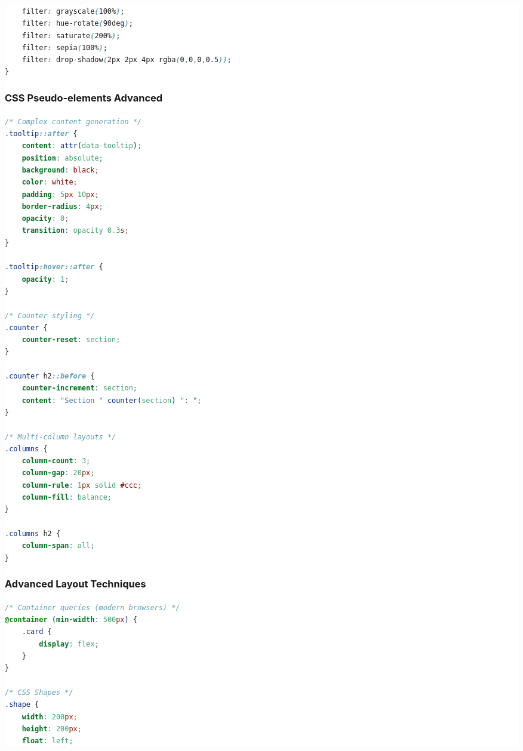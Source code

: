 ```css
    filter: grayscale(100%);
    filter: hue-rotate(90deg);
    filter: saturate(200%);
    filter: sepia(100%);
    filter: drop-shadow(2px 2px 4px rgba(0,0,0,0.5));
}
```

### CSS Pseudo-elements Advanced
```css
/* Complex content generation */
.tooltip::after {
    content: attr(data-tooltip);
    position: absolute;
    background: black;
    color: white;
    padding: 5px 10px;
    border-radius: 4px;
    opacity: 0;
    transition: opacity 0.3s;
}

.tooltip:hover::after {
    opacity: 1;
}

/* Counter styling */
.counter {
    counter-reset: section;
}

.counter h2::before {
    counter-increment: section;
    content: "Section " counter(section) ": ";
}

/* Multi-column layouts */
.columns {
    column-count: 3;
    column-gap: 20px;
    column-rule: 1px solid #ccc;
    column-fill: balance;
}

.columns h2 {
    column-span: all;
}
```

### Advanced Layout Techniques
```css
/* Container queries (modern browsers) */
@container (min-width: 500px) {
    .card {
        display: flex;
    }
}

/* CSS Shapes */
.shape {
    width: 200px;
    height: 200px;
    float: left;
```